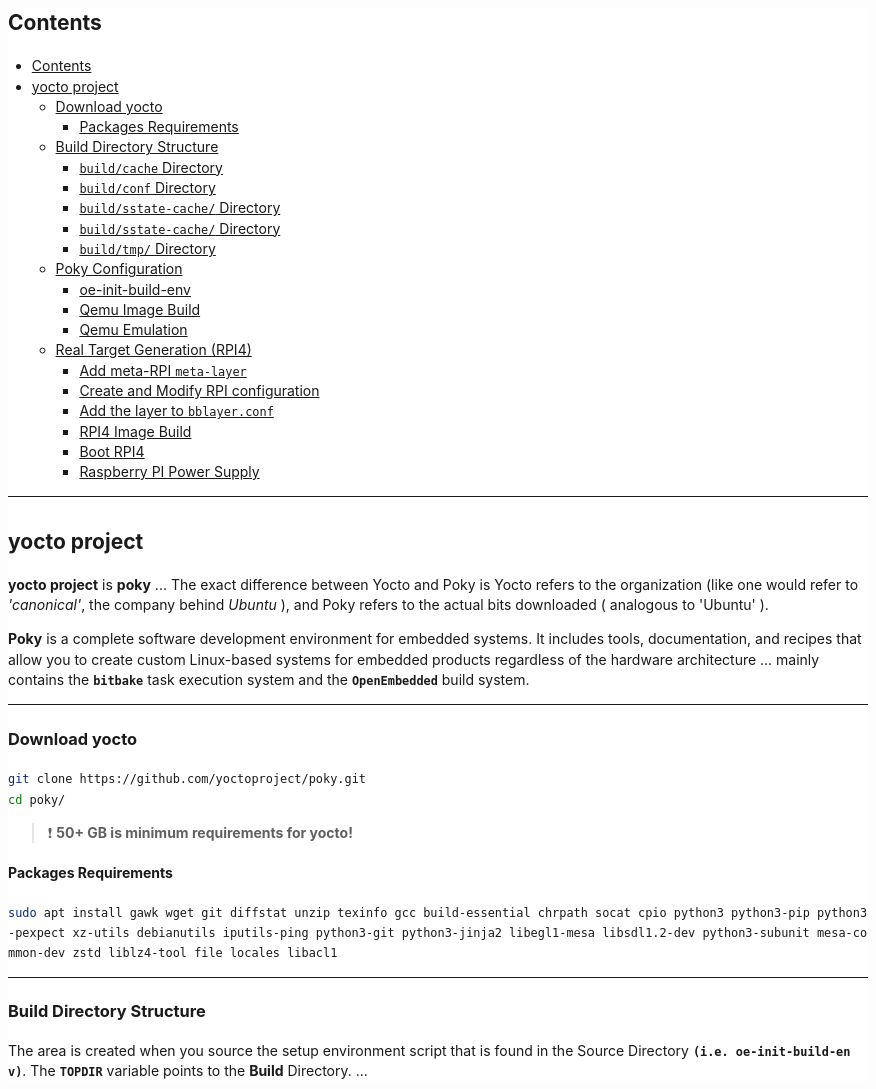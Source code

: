 ## Contents

- [Contents](#contents)
- [yocto project](#yocto-project)
  - [Download yocto](#download-yocto)
    - [Packages Requirements](#packages-requirements)
  - [Build Directory Structure](#build-directory-structure)
    - [`build/cache` Directory](#buildcache-directory)
    - [`build/conf` Directory](#buildconf-directory)
    - [`build/sstate-cache/` Directory](#buildsstate-cache-directory)
    - [`build/sstate-cache/` Directory](#buildsstate-cache-directory-1)
    - [`build/tmp/` Directory](#buildtmp-directory)
  - [Poky Configuration](#poky-configuration)
    - [oe-init-build-env](#oe-init-build-env)
    - [Qemu Image Build](#qemu-image-build)
    - [Qemu Emulation](#qemu-emulation)
  - [Real Target Generation (RPI4)](#real-target-generation-rpi4)
    - [Add meta-RPI `meta-layer`](#add-meta-rpi-meta-layer)
    - [Create and Modify RPI configuration](#create-and-modify-rpi-configuration)
    - [Add the layer to `bblayer.conf`](#add-the-layer-to-bblayerconf)
    - [RPI4 Image Build](#rpi4-image-build)
    - [Boot RPI4](#boot-rpi4)
    - [Raspberry PI Power Supply](#raspberry-pi-power-supply)

---
## yocto project
**yocto project** is **poky** ... The exact difference between Yocto and Poky is Yocto refers to the organization (like one would refer to *'canonical'*, the company behind *Ubuntu* ), and Poky refers to the actual bits downloaded ( analogous to 'Ubuntu' ).

**Poky** is a complete software development environment for embedded systems. It includes tools, documentation, and recipes that allow you to create custom Linux-based systems for embedded products regardless of the hardware architecture ... mainly contains the **`bitbake`** task execution system and the **`OpenEmbedded`** build system.

---
### Download yocto
``` bash
git clone https://github.com/yoctoproject/poky.git
cd poky/
```
> :exclamation: **50+ GB is minimum requirements for yocto!**
#### Packages Requirements
``` bash
sudo apt install gawk wget git diffstat unzip texinfo gcc build-essential chrpath socat cpio python3 python3-pip python3-pexpect xz-utils debianutils iputils-ping python3-git python3-jinja2 libegl1-mesa libsdl1.2-dev python3-subunit mesa-common-dev zstd liblz4-tool file locales libacl1
```

---
### Build Directory Structure
The area is created when you source the setup environment script that is found in the Source Directory **`(i.e. oe-init-build-env)`**. The **`TOPDIR`** variable points to the **Build** Directory. ... 
